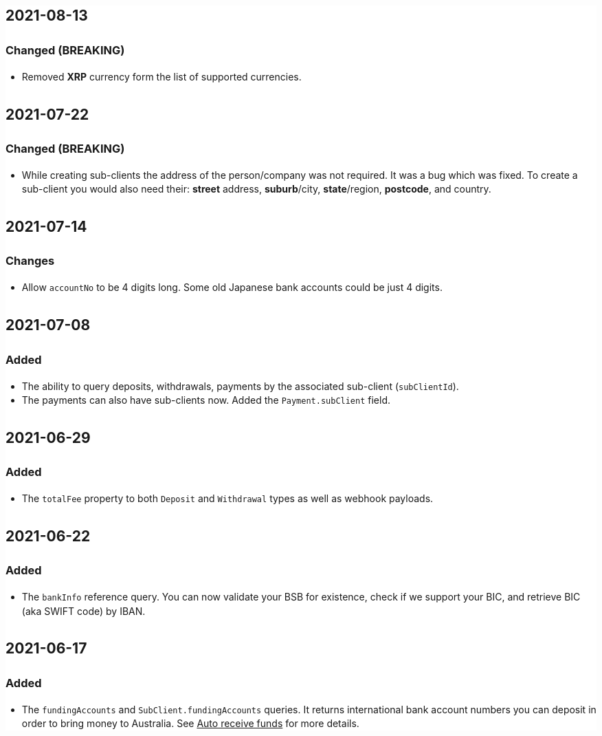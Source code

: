 ## 2021-08-13

### Changed (BREAKING)

* Removed **XRP** currency form the list of supported currencies.

## 2021-07-22

### Changed (BREAKING)

* While creating sub-clients the address of the person/company was not required. It was a bug which was fixed. To create a sub-client you would also need their: **street** address, **suburb**/city, **state**/region, **postcode**, and country.

## 2021-07-14

### Changes

* Allow `accountNo` to be 4 digits long. Some old Japanese bank accounts could be just 4 digits.

## 2021-07-08

### Added

* The ability to query deposits, withdrawals, payments by the associated sub-client (`subClientId`).
* The payments can also have sub-clients now. Added the `Payment.subClient` field.

## 2021-06-29

### Added

* The `totalFee` property to both `Deposit` and `Withdrawal` types as well as webhook payloads.

## 2021-06-22

### Added

* The `bankInfo` reference query. You can now validate your BSB for existence, check if we support your BIC, and retrieve BIC (aka SWIFT code) by IBAN.

## 2021-06-17

### Added

* The `fundingAccounts` and `SubClient.fundingAccounts` queries. It returns international bank account numbers you can deposit in order to bring money to Australia. See [Auto receive funds](../fx/payments/auto-receive-funds.md) for more details.
